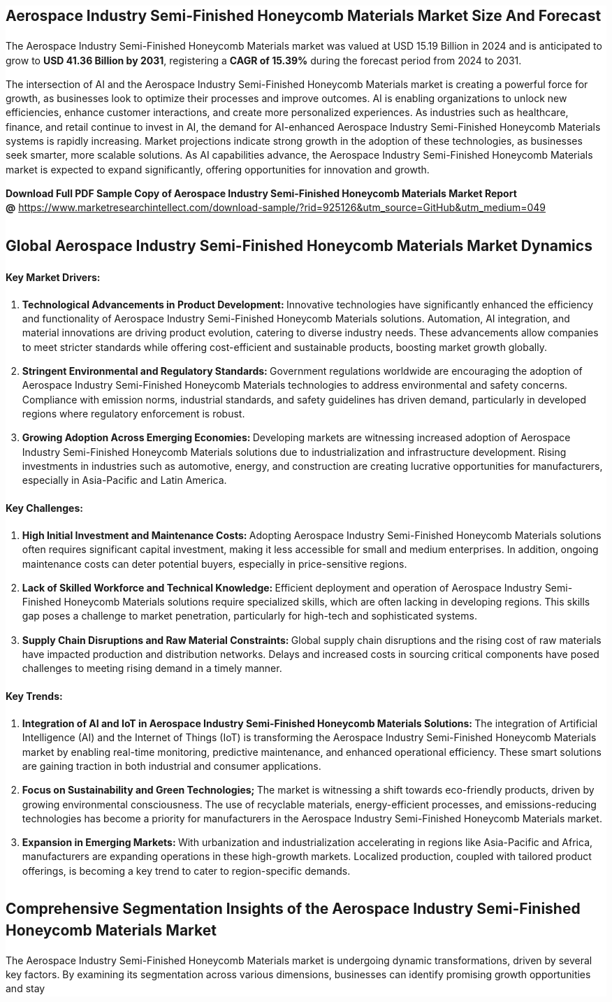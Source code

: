 <h2>Aerospace Industry Semi-Finished Honeycomb Materials Market Size And Forecast</h2><p>The Aerospace Industry Semi-Finished Honeycomb Materials market was valued at USD 15.19 Billion in 2024 and is anticipated to grow to <strong>USD 41.36 Billion by 2031</strong>, registering a <strong>CAGR of 15.39%</strong> during the forecast period from 2024 to 2031.</p><p>The intersection of AI and the Aerospace Industry Semi-Finished Honeycomb Materials market is creating a powerful force for growth, as businesses look to optimize their processes and improve outcomes. AI is enabling organizations to unlock new efficiencies, enhance customer interactions, and create more personalized experiences. As industries such as healthcare, finance, and retail continue to invest in AI, the demand for AI-enhanced Aerospace Industry Semi-Finished Honeycomb Materials systems is rapidly increasing. Market projections indicate strong growth in the adoption of these technologies, as businesses seek smarter, more scalable solutions. As AI capabilities advance, the Aerospace Industry Semi-Finished Honeycomb Materials market is expected to expand significantly, offering opportunities for innovation and growth.</p><p><strong>Download Full PDF Sample Copy of Aerospace Industry Semi-Finished Honeycomb Materials Market Report @</strong>&nbsp;<a href="https://www.marketresearchintellect.com/download-sample/?rid=925126&amp;utm_source=GitHub&amp;utm_medium=049">https://www.marketresearchintellect.com/download-sample/?rid=925126&amp;utm_source=GitHub&amp;utm_medium=049</a></p><h2>Global Aerospace Industry Semi-Finished Honeycomb Materials Market Dynamics</h2><h4><strong>Key Market Drivers:</strong></h4><ol><li><p><strong>Technological Advancements in Product Development:&nbsp;</strong>Innovative technologies have significantly enhanced the efficiency and functionality of Aerospace Industry Semi-Finished Honeycomb Materials solutions. Automation, AI integration, and material innovations are driving product evolution, catering to diverse industry needs. These advancements allow companies to meet stricter standards while offering cost-efficient and sustainable products, boosting market growth globally.</p></li><li><p><strong>Stringent Environmental and Regulatory Standards:&nbsp;</strong>Government regulations worldwide are encouraging the adoption of Aerospace Industry Semi-Finished Honeycomb Materials technologies to address environmental and safety concerns. Compliance with emission norms, industrial standards, and safety guidelines has driven demand, particularly in developed regions where regulatory enforcement is robust.</p></li><li><p><strong>Growing Adoption Across Emerging Economies:&nbsp;</strong>Developing markets are witnessing increased adoption of Aerospace Industry Semi-Finished Honeycomb Materials solutions due to industrialization and infrastructure development. Rising investments in industries such as automotive, energy, and construction are creating lucrative opportunities for manufacturers, especially in Asia-Pacific and Latin America.</p></li></ol><h4><strong>Key Challenges:</strong></h4><ol><li><p><strong>High Initial Investment and Maintenance Costs:&nbsp;</strong>Adopting Aerospace Industry Semi-Finished Honeycomb Materials solutions often requires significant capital investment, making it less accessible for small and medium enterprises. In addition, ongoing maintenance costs can deter potential buyers, especially in price-sensitive regions.</p></li><li><p><strong>Lack of Skilled Workforce and Technical Knowledge:&nbsp;</strong>Efficient deployment and operation of Aerospace Industry Semi-Finished Honeycomb Materials solutions require specialized skills, which are often lacking in developing regions. This skills gap poses a challenge to market penetration, particularly for high-tech and sophisticated systems.</p></li><li><p><strong>Supply Chain Disruptions and Raw Material Constraints:&nbsp;</strong>Global supply chain disruptions and the rising cost of raw materials have impacted production and distribution networks. Delays and increased costs in sourcing critical components have posed challenges to meeting rising demand in a timely manner.</p></li></ol><h4><strong>Key Trends:</strong></h4><ol><li><p><strong>Integration of AI and IoT in Aerospace Industry Semi-Finished Honeycomb Materials Solutions:&nbsp;</strong>The integration of Artificial Intelligence (AI) and the Internet of Things (IoT) is transforming the Aerospace Industry Semi-Finished Honeycomb Materials market by enabling real-time monitoring, predictive maintenance, and enhanced operational efficiency. These smart solutions are gaining traction in both industrial and consumer applications.</p></li><li><p><strong>Focus on Sustainability and Green Technologies;&nbsp;</strong>The market is witnessing a shift towards eco-friendly products, driven by growing environmental consciousness. The use of recyclable materials, energy-efficient processes, and emissions-reducing technologies has become a priority for manufacturers in the Aerospace Industry Semi-Finished Honeycomb Materials market.</p></li><li><p><strong>Expansion in Emerging Markets:&nbsp;</strong>With urbanization and industrialization accelerating in regions like Asia-Pacific and Africa, manufacturers are expanding operations in these high-growth markets. Localized production, coupled with tailored product offerings, is becoming a key trend to cater to region-specific demands.</p></li></ol><div class="article-main__content" data-test-id="publishing-text-block"><h2>Comprehensive Segmentation Insights of the Aerospace Industry Semi-Finished Honeycomb Materials Market</h2><p>The Aerospace Industry Semi-Finished Honeycomb Materials market is undergoing dynamic transformations, driven by several key factors. By examining its segmentation across various dimensions, businesses can identify promising growth opportunities and stay